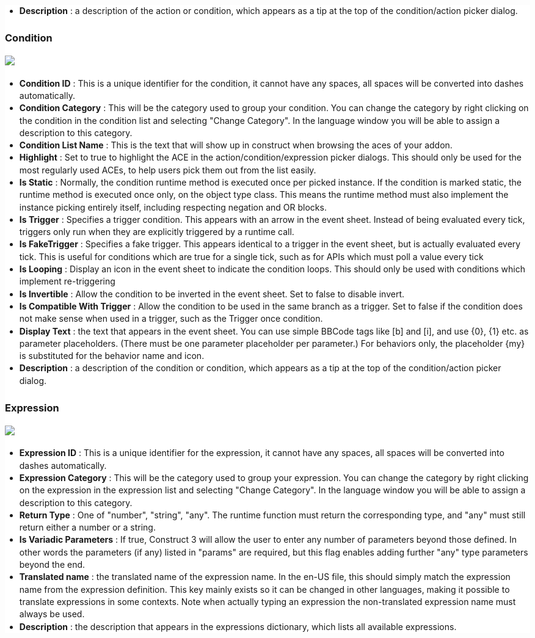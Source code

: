 - **Description** : a description of the action or condition, which appears as a tip at the top of the condition/action picker dialog.

### Condition
![](https://github.com/armandoalonso/c3IDE/blob/master/doc/images/16.png)

- **Condition ID** : This is a unique identifier for the condition, it cannot have any spaces, all spaces will be converted into dashes automatically.
- **Condition Category** : This will be the category used to group your condition. You can change the category by right clicking on the condition in the condition list and selecting "Change Category". In the language window you will be able to assign a description to this category.   
- **Condition List Name** : This is the text that will show up in construct when browsing the aces of your addon.
- **Highlight** : Set to true to highlight the ACE in the action/condition/expression picker dialogs. This should only be used for the most regularly used ACEs, to help users pick them out from the list easily.
- **Is Static** : Normally, the condition runtime method is executed once per picked instance. If the condition is marked static, the runtime method is executed once only, on the object type class. This means the runtime method must also implement the instance picking entirely itself, including respecting negation and OR blocks.
- **Is Trigger** : Specifies a trigger condition. This appears with an arrow in the event sheet. Instead of being evaluated every tick, triggers only run when they are explicitly triggered by a runtime call.
- **Is FakeTrigger** : Specifies a fake trigger. This appears identical to a trigger in the event sheet, but is actually evaluated every tick. This is useful for conditions which are true for a single tick, such as for APIs which must poll a value every tick
- **Is Looping** : Display an icon in the event sheet to indicate the condition loops. This should only be used with conditions which implement re-triggering
- **Is Invertible** : Allow the condition to be inverted in the event sheet. Set to false to disable invert.
- **Is Compatible With Trigger** : Allow the condition to be used in the same branch as a trigger. Set to false if the condition does not make sense when used in a trigger, such as the Trigger once condition.
- **Display Text** : the text that appears in the event sheet. You can use simple BBCode tags like [b] and [i], and use {0}, {1} etc. as parameter placeholders. (There must be one parameter placeholder per parameter.) For behaviors only, the placeholder {my} is substituted for the behavior name and icon.
- **Description** : a description of the condition or condition, which appears as a tip at the top of the condition/action picker dialog.

### Expression 
![](https://github.com/armandoalonso/c3IDE/blob/master/doc/images/17.png)

- **Expression ID** : This is a unique identifier for the expression, it cannot have any spaces, all spaces will be converted into dashes automatically.
- **Expression Category** : This will be the category used to group your expression. You can change the category by right clicking on the expression in the expression list and selecting "Change Category". In the language window you will be able to assign a description to this category.   
- **Return Type** : One of "number", "string", "any". The runtime function must return the corresponding type, and "any" must still return either a number or a string.
- **Is Variadic Parameters** : If true, Construct 3 will allow the user to enter any number of parameters beyond those defined. In other words the parameters (if any) listed in "params" are required, but this flag enables adding further "any" type parameters beyond the end.
- **Translated name** : the translated name of the expression name. In the en-US file, this should simply match the expression name from the expression definition. This key mainly exists so it can be changed in other languages, making it possible to translate expressions in some contexts. Note when actually typing an expression the non-translated expression name must always be used.
- **Description** : the description that appears in the expressions dictionary, which lists all available expressions.
